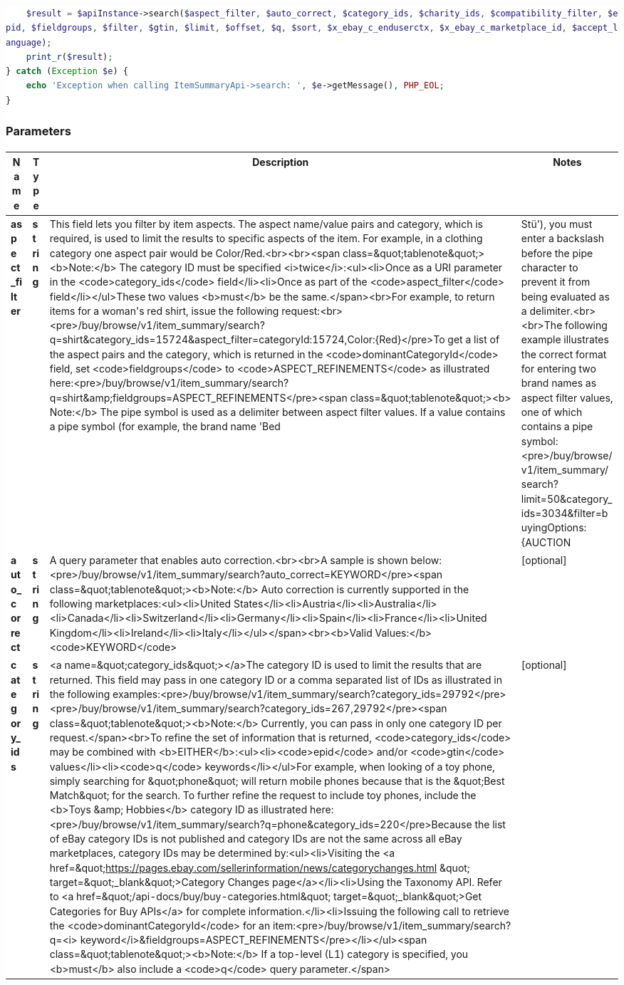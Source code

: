 ```php
    $result = $apiInstance->search($aspect_filter, $auto_correct, $category_ids, $charity_ids, $compatibility_filter, $epid, $fieldgroups, $filter, $gtin, $limit, $offset, $q, $sort, $x_ebay_c_enduserctx, $x_ebay_c_marketplace_id, $accept_language);
    print_r($result);
} catch (Exception $e) {
    echo 'Exception when calling ItemSummaryApi->search: ', $e->getMessage(), PHP_EOL;
}
```

### Parameters

| Name | Type | Description  | Notes |
| ------------- | ------------- | ------------- | ------------- |
| **aspect_filter** | **string**| This field lets you filter by item aspects. The aspect name/value pairs and category, which is required, is used to limit the results to specific aspects of the item. For example, in a clothing category one aspect pair would be Color/Red.&lt;br&gt;&lt;br&gt;&lt;span class&#x3D;\&quot;tablenote\&quot;&gt;&lt;b&gt;Note:&lt;/b&gt; The category ID must be specified &lt;i&gt;twice&lt;/i&gt;:&lt;ul&gt;&lt;li&gt;Once as a URI parameter in the &lt;code&gt;category_ids&lt;/code&gt; field&lt;/li&gt;&lt;li&gt;Once as part of the &lt;code&gt;aspect_filter&lt;/code&gt; field&lt;/li&gt;&lt;/ul&gt;These two values &lt;b&gt;must&lt;/b&gt; be the same.&lt;/span&gt;&lt;br&gt;For example, to return items for a woman&#39;s red shirt, issue the following request:&lt;br&gt;&lt;pre&gt;/buy/browse/v1/item_summary/search?q&#x3D;shirt&amp;category_ids&#x3D;15724&amp;aspect_filter&#x3D;categoryId:15724,Color:{Red}&lt;/pre&gt;To get a list of the aspect pairs and the category, which is returned in the &lt;code&gt;dominantCategoryId&lt;/code&gt; field, set &lt;code&gt;fieldgroups&lt;/code&gt; to &lt;code&gt;ASPECT_REFINEMENTS&lt;/code&gt; as illustrated here:&lt;pre&gt;/buy/browse/v1/item_summary/search?q&#x3D;shirt&amp;amp;fieldgroups&#x3D;ASPECT_REFINEMENTS&lt;/pre&gt;&lt;span class&#x3D;\&quot;tablenote\&quot;&gt;&lt;b&gt; Note:&lt;/b&gt; The pipe symbol is used as a delimiter between aspect filter values. If a value contains a pipe symbol (for example, the brand name &#39;Bed|Stü&#39;), you must enter a backslash before the pipe character to prevent it from being evaluated as a delimiter.&lt;br&gt;&lt;br&gt;The following example illustrates the correct format for entering two brand names as aspect filter values, one of which contains a pipe symbol:&lt;pre&gt;/buy/browse/v1/item_summary/search?limit&#x3D;50&amp;category_ids&#x3D;3034&amp;filter&#x3D;buyingOptions:{AUCTION|FIXED_PRICE}&amp;aspect_filter&#x3D;categoryId:3034,Brand:{Bed&amp;bsol;|Stü|Nike}&lt;/pre&gt;&lt;/span&gt; For implementation help, refer to eBay API documentation at https://developer.ebay.com/api-docs/buy/browse/types/gct:AspectFilter | [optional] |
| **auto_correct** | **string**| A query parameter that enables auto correction.&lt;br&gt;&lt;br&gt;A sample is shown below:&lt;pre&gt;/buy/browse/v1/item_summary/search?auto_correct&#x3D;KEYWORD&lt;/pre&gt;&lt;span class&#x3D;\&quot;tablenote\&quot;&gt;&lt;b&gt;Note:&lt;/b&gt; Auto correction is currently supported in the following marketplaces:&lt;ul&gt;&lt;li&gt;United States&lt;/li&gt;&lt;li&gt;Austria&lt;/li&gt;&lt;li&gt;Australia&lt;/li&gt;&lt;li&gt;Canada&lt;/li&gt;&lt;li&gt;Switzerland&lt;/li&gt;&lt;li&gt;Germany&lt;/li&gt;&lt;li&gt;Spain&lt;/li&gt;&lt;li&gt;France&lt;/li&gt;&lt;li&gt;United Kingdom&lt;/li&gt;&lt;li&gt;Ireland&lt;/li&gt;&lt;li&gt;Italy&lt;/li&gt;&lt;/ul&gt;&lt;/span&gt;&lt;br&gt;&lt;b&gt;Valid Values:&lt;/b&gt; &lt;code&gt;KEYWORD&lt;/code&gt; | [optional] |
| **category_ids** | **string**| &lt;a name&#x3D;\&quot;category_ids\&quot;&gt;&lt;/a&gt;The category ID is used to limit the results that are returned. This field may pass in one category ID or a comma separated list of IDs as illustrated in the following examples:&lt;pre&gt;/buy/browse/v1/item_summary/search?category_ids&#x3D;29792&lt;/pre&gt;&lt;pre&gt;/buy/browse/v1/item_summary/search?category_ids&#x3D;267,29792&lt;/pre&gt;&lt;span class&#x3D;\&quot;tablenote\&quot;&gt;&lt;b&gt;Note:&lt;/b&gt; Currently, you can pass in only one category ID per request.&lt;/span&gt;&lt;br&gt;To refine the set of information that is returned, &lt;code&gt;category_ids&lt;/code&gt; may be combined with &lt;b&gt;EITHER&lt;/b&gt;:&lt;ul&gt;&lt;li&gt;&lt;code&gt;epid&lt;/code&gt; and/or &lt;code&gt;gtin&lt;/code&gt; values&lt;/li&gt;&lt;li&gt;&lt;code&gt;q&lt;/code&gt; keywords&lt;/li&gt;&lt;/ul&gt;For example, when looking of a toy phone, simply searching for \&quot;phone\&quot; will return mobile phones because that is the \&quot;Best Match\&quot; for the search. To further refine the request to include toy phones, include the &lt;b&gt;Toys &amp;amp; Hobbies&lt;/b&gt; category ID as illustrated here:&lt;pre&gt;/buy/browse/v1/item_summary/search?q&#x3D;phone&amp;category_ids&#x3D;220&lt;/pre&gt;Because the list of eBay category IDs is not published and category IDs are not the same across all eBay marketplaces, category IDs may be determined by:&lt;ul&gt;&lt;li&gt;Visiting the &lt;a href&#x3D;\&quot;https://pages.ebay.com/sellerinformation/news/categorychanges.html \&quot; target&#x3D;\&quot;_blank\&quot;&gt;Category Changes page&lt;/a&gt;&lt;/li&gt;&lt;li&gt;Using the Taxonomy API. Refer to &lt;a href&#x3D;\&quot;/api-docs/buy/buy-categories.html\&quot; target&#x3D;\&quot;_blank\&quot;&gt;Get Categories for Buy APIs&lt;/a&gt; for complete information.&lt;/li&gt;&lt;li&gt;Issuing the following call to retrieve the &lt;code&gt;dominantCategoryId&lt;/code&gt; for an item:&lt;pre&gt;/buy/browse/v1/item_summary/search?q&#x3D;&lt;i&gt; keyword&lt;/i&gt;&amp;fieldgroups&#x3D;ASPECT_REFINEMENTS&lt;/pre&gt;&lt;/li&gt;&lt;/ul&gt;&lt;span class&#x3D;\&quot;tablenote\&quot;&gt;&lt;b&gt;Note:&lt;/b&gt; If a top-level (L1) category is specified, you &lt;b&gt;must&lt;/b&gt; also include a &lt;code&gt;q&lt;/code&gt; query parameter.&lt;/span&gt; | [optional] |
